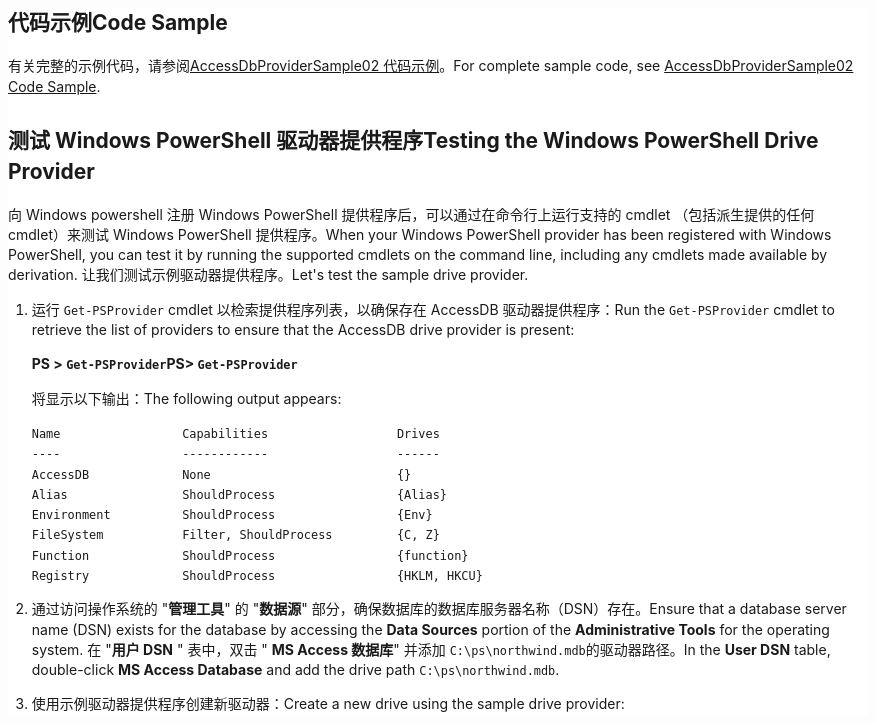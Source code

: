 ## <a name="code-sample"></a><span data-ttu-id="6bde9-157">代码示例</span><span class="sxs-lookup"><span data-stu-id="6bde9-157">Code Sample</span></span>

<span data-ttu-id="6bde9-158">有关完整的示例代码，请参阅[AccessDbProviderSample02 代码示例](./accessdbprovidersample02-code-sample.md)。</span><span class="sxs-lookup"><span data-stu-id="6bde9-158">For complete sample code, see [AccessDbProviderSample02 Code Sample](./accessdbprovidersample02-code-sample.md).</span></span>

## <a name="testing-the-windows-powershell-drive-provider"></a><span data-ttu-id="6bde9-159">测试 Windows PowerShell 驱动器提供程序</span><span class="sxs-lookup"><span data-stu-id="6bde9-159">Testing the Windows PowerShell Drive Provider</span></span>

<span data-ttu-id="6bde9-160">向 Windows powershell 注册 Windows PowerShell 提供程序后，可以通过在命令行上运行支持的 cmdlet （包括派生提供的任何 cmdlet）来测试 Windows PowerShell 提供程序。</span><span class="sxs-lookup"><span data-stu-id="6bde9-160">When your Windows PowerShell provider has been registered with Windows PowerShell, you can test it by running the supported cmdlets on the command line, including any cmdlets made available by derivation.</span></span> <span data-ttu-id="6bde9-161">让我们测试示例驱动器提供程序。</span><span class="sxs-lookup"><span data-stu-id="6bde9-161">Let's test the sample drive provider.</span></span>

1. <span data-ttu-id="6bde9-162">运行 `Get-PSProvider` cmdlet 以检索提供程序列表，以确保存在 AccessDB 驱动器提供程序：</span><span class="sxs-lookup"><span data-stu-id="6bde9-162">Run the `Get-PSProvider` cmdlet to retrieve the list of providers to ensure that the AccessDB drive provider is present:</span></span>

   <span data-ttu-id="6bde9-163">**PS > `Get-PSProvider`**</span><span class="sxs-lookup"><span data-stu-id="6bde9-163">**PS> `Get-PSProvider`**</span></span>

   <span data-ttu-id="6bde9-164">将显示以下输出：</span><span class="sxs-lookup"><span data-stu-id="6bde9-164">The following output appears:</span></span>

   ```Output
   Name                 Capabilities                  Drives
   ----                 ------------                  ------
   AccessDB             None                          {}
   Alias                ShouldProcess                 {Alias}
   Environment          ShouldProcess                 {Env}
   FileSystem           Filter, ShouldProcess         {C, Z}
   Function             ShouldProcess                 {function}
   Registry             ShouldProcess                 {HKLM, HKCU}
   ```

2. <span data-ttu-id="6bde9-165">通过访问操作系统的 "**管理工具**" 的 "**数据源**" 部分，确保数据库的数据库服务器名称（DSN）存在。</span><span class="sxs-lookup"><span data-stu-id="6bde9-165">Ensure that a database server name (DSN) exists for the database by accessing the **Data Sources** portion of the **Administrative Tools** for the operating system.</span></span> <span data-ttu-id="6bde9-166">在 "**用户 DSN** " 表中，双击 " **MS Access 数据库**" 并添加 `C:\ps\northwind.mdb`的驱动器路径。</span><span class="sxs-lookup"><span data-stu-id="6bde9-166">In the **User DSN** table, double-click **MS Access Database** and add the drive path `C:\ps\northwind.mdb`.</span></span>

3. <span data-ttu-id="6bde9-167">使用示例驱动器提供程序创建新驱动器：</span><span class="sxs-lookup"><span data-stu-id="6bde9-167">Create a new drive using the sample drive provider:</span></span>
